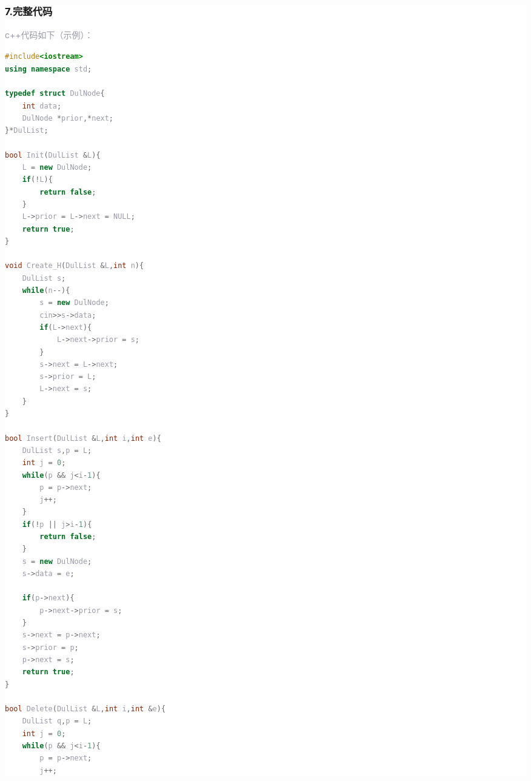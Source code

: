 ### 7.完整代码
<font color=#999AAA >c++代码如下（示例）：

```cpp
#include<iostream>
using namespace std;

typedef struct DulNode{
    int data;
    DulNode *prior,*next;
}*DulList;

bool Init(DulList &L){
    L = new DulNode;
    if(!L){
        return false;
    }
    L->prior = L->next = NULL;
    return true;
}

void Create_H(DulList &L,int n){
    DulList s;
    while(n--){
        s = new DulNode;
        cin>>s->data;
        if(L->next){
            L->next->prior = s;
        }
        s->next = L->next;
        s->prior = L;
        L->next = s;
    }
}

bool Insert(DulList &L,int i,int e){
    DulList s,p = L;
    int j = 0;
    while(p && j<i-1){
        p = p->next;
        j++;
    }
    if(!p || j>i-1){
        return false;
    }
    s = new DulNode;
    s->data = e;

    if(p->next){
        p->next->prior = s;
    }
    s->next = p->next;
    s->prior = p;
    p->next = s;
    return true;
}

bool Delete(DulList &L,int i,int &e){
    DulList q,p = L;
    int j = 0;
    while(p && j<i-1){
        p = p->next;
        j++;
```